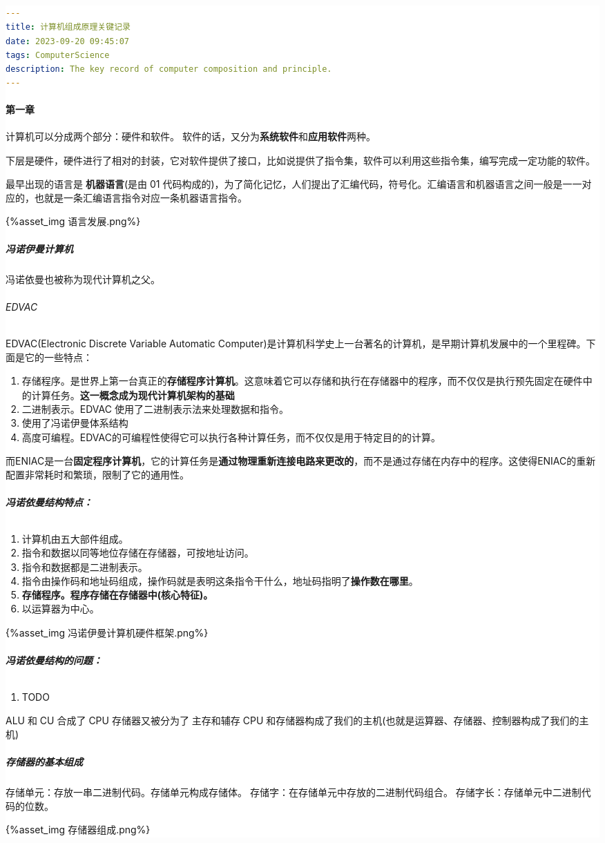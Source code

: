```yaml
---
title: 计算机组成原理关键记录
date: 2023-09-20 09:45:07
tags: ComputerScience
description: The key record of computer composition and principle. 
---
```


#### 第一章

计算机可以分成两个部分：硬件和软件。
软件的话，又分为**系统软件**和**应用软件**两种。

下层是硬件，硬件进行了相对的封装，它对软件提供了接口，比如说提供了指令集，软件可以利用这些指令集，编写完成一定功能的软件。

最早出现的语言是 **机器语言**(是由 01 代码构成的)，为了简化记忆，人们提出了汇编代码，符号化。汇编语言和机器语言之间一般是一一对应的，也就是一条汇编语言指令对应一条机器语言指令。

{%asset_img 语言发展.png%}  

##### 冯诺伊曼计算机
冯诺依曼也被称为现代计算机之父。

###### EDVAC
EDVAC(Electronic Discrete Variable Automatic Computer)是计算机科学史上一台著名的计算机，是早期计算机发展中的一个里程碑。下面是它的一些特点：
1. 存储程序。是世界上第一台真正的**存储程序计算机**。这意味着它可以存储和执行在存储器中的程序，而不仅仅是执行预先固定在硬件中的计算任务。**这一概念成为现代计算机架构的基础**
2. 二进制表示。EDVAC 使用了二进制表示法来处理数据和指令。
3. 使用了冯诺伊曼体系结构
4. 高度可编程。EDVAC的可编程性使得它可以执行各种计算任务，而不仅仅是用于特定目的的计算。

而ENIAC是一台**固定程序计算机**，它的计算任务是**通过物理重新连接电路来更改的**，而不是通过存储在内存中的程序。这使得ENIAC的重新配置非常耗时和繁琐，限制了它的通用性。

###### **冯诺依曼结构特点：**
1. 计算机由五大部件组成。
2. 指令和数据以同等地位存储在存储器，可按地址访问。
3. 指令和数据都是二进制表示。
4. 指令由操作码和地址码组成，操作码就是表明这条指令干什么，地址码指明了**操作数在哪里**。
5. **存储程序。程序存储在存储器中(核心特征)。**
6. 以运算器为中心。

{%asset_img 冯诺伊曼计算机硬件框架.png%}

###### **冯诺依曼结构的问题：**
1. TODO

ALU 和 CU 合成了 CPU
存储器又被分为了 主存和辅存
CPU 和存储器构成了我们的主机(也就是运算器、存储器、控制器构成了我们的主机)

##### 存储器的基本组成

存储单元：存放一串二进制代码。存储单元构成存储体。
存储字：在存储单元中存放的二进制代码组合。
存储字长：存储单元中二进制代码的位数。

{%asset_img 存储器组成.png%}
